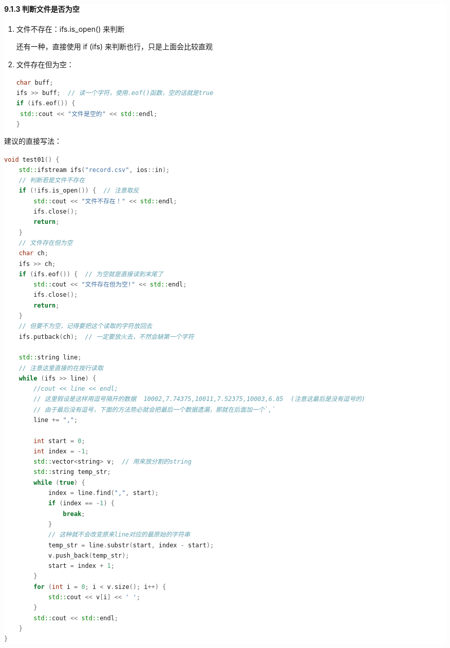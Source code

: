 #### 9.1.3 判断文件是否为空

1. 文件不存在：ifs.is_open()  来判断

   还有一种，直接使用 if (ifs) 来判断也行，只是上面会比较直观

2. 文件存在但为空：

   ```c++
   char buff;
   ifs >> buff;  // 读一个字符，使用.eof()函数，空的话就是true
   if (ifs.eof()) {
   	std::cout << "文件是空的" << std::endl;
   }
   ```

建议的直接写法：

```c++
void test01() {
	std::ifstream ifs("record.csv", ios::in);
	// 判断若是文件不存在
	if (!ifs.is_open()) {  // 注意取反
		std::cout << "文件不存在！" << std::endl;
		ifs.close();
		return;
	}
	// 文件存在但为空
	char ch;
	ifs >> ch;
	if (ifs.eof()) {  // 为空就是直接读到末尾了
		std::cout << "文件存在但为空!" << std::endl;
		ifs.close();
		return;
	}
	// 但要不为空，记得要把这个读取的字符放回去
	ifs.putback(ch);  // 一定要放火去，不然会缺第一个字符
	
	std::string line;
    // 注意这里直接的在按行读取
	while (ifs >> line) {  
		//cout << line << endl;
		// 这里假设是这样用逗号隔开的数据  10002,7.74375,10011,7.52375,10003,6.85  (注意这最后是没有逗号的)
		// 由于最后没有逗号，下面的方法势必就会把最后一个数据遗漏，那就在后面加一个`,`
		line += ",";

		int start = 0;
		int index = -1;
		std::vector<string> v;  // 用来放分割的string
		std::string temp_str;
		while (true) {
			index = line.find(",", start);
			if (index == -1) {
				break;
			}
			// 这种就不会改变原来line对应的最原始的字符串
			temp_str = line.substr(start, index - start);
			v.push_back(temp_str);
			start = index + 1;
		}
		for (int i = 0; i < v.size(); i++) {
			std::cout << v[i] << ' ';
		}
		std::cout << std::endl;
	}
}
```